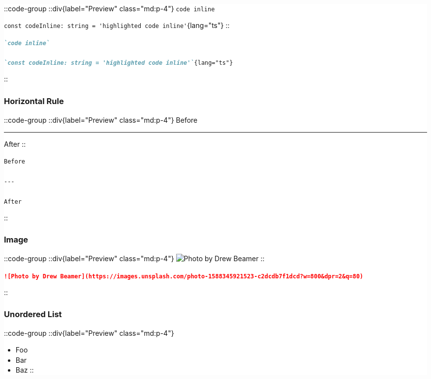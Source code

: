 ::code-group
::div{label="Preview" class="md:p-4"}
`code inline`

`const codeInline: string = 'highlighted code inline'`{lang="ts"}
::

```md [Code]
`code inline`

`const codeInline: string = 'highlighted code inline'`{lang="ts"}
```

::

### Horizontal Rule

::code-group
::div{label="Preview" class="md:p-4"}
Before

---

After
::

```md [Code]
Before

---

After
```

::

### Image

::code-group
::div{label="Preview" class="md:p-4"}
![Photo by Drew Beamer](https://images.unsplash.com/photo-1588345921523-c2dcdb7f1dcd?w=800&dpr=2&q=80)
::

```md [Code]
![Photo by Drew Beamer](https://images.unsplash.com/photo-1588345921523-c2dcdb7f1dcd?w=800&dpr=2&q=80)
```

::

### Unordered List

::code-group
::div{label="Preview" class="md:p-4"}

- Foo
- Bar
- Baz
  ::

